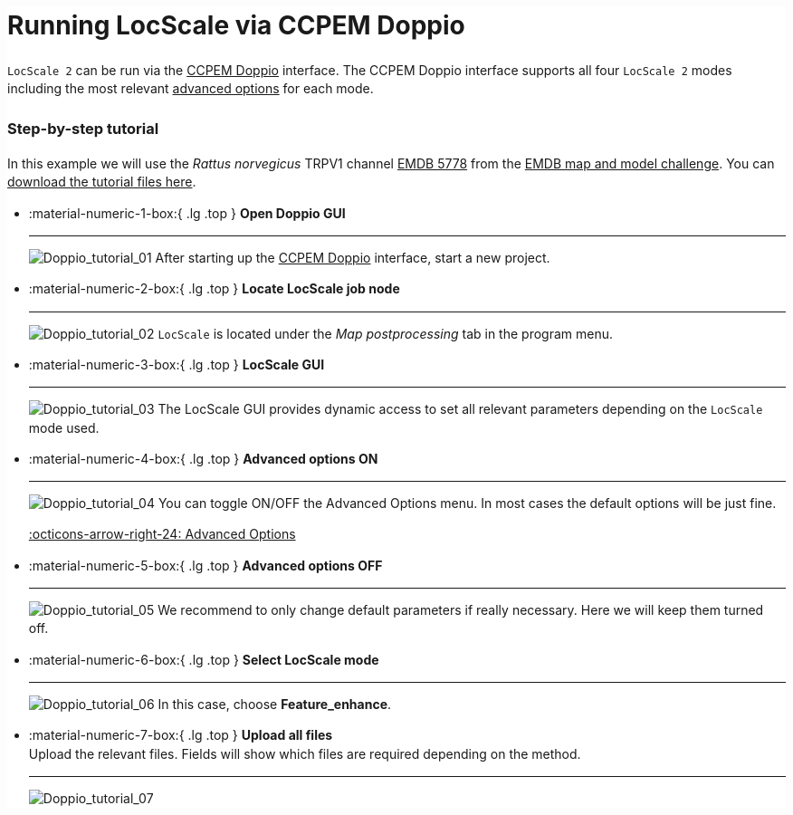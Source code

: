 # Running LocScale via CCPEM Doppio

```LocScale 2``` can be run via the [CCPEM Doppio](https://www.ccpem.ac.uk/docs/software/) interface. The CCPEM Doppio interface supports all four ```LocScale 2``` modes including the most relevant [advanced options](#advanced) for each mode.

### Step-by-step tutorial

In this example we will use the _Rattus norvegicus_ TRPV1 channel [EMDB 5778](https://www.ebi.ac.uk/emdb/EMD-5778) from the [EMDB map
and model challenge](https://zenodo.org/records/1185426). You can [download the tutorial files here](https://surfdrive.surf.nl/files/index.php/s/PkCe60os0Vc0HYh/download).

<div class="grid cards" markdown>

-   :material-numeric-1-box:{ .lg .top } __Open Doppio GUI__  

    ---
    ![Doppio_tutorial_01](img/LocScale_tutorial_01.png)
    After starting up the [CCPEM Doppio](https://www.ccpem.ac.uk/docs/software/) interface, start a new project.

-   :material-numeric-2-box:{ .lg .top } __Locate LocScale job node__  

    ---
    ![Doppio_tutorial_02](img/LocScale_tutorial_02.png)
    ```LocScale``` is located under the _Map postprocessing_ tab in the program menu.

-   :material-numeric-3-box:{ .lg .top } __LocScale GUI__  
  
    ---
    ![Doppio_tutorial_03](img/LocScale_tutorial_03.png)
    The LocScale GUI provides dynamic access to set all relevant parameters depending on the ```LocScale``` mode used.<br>


-   :material-numeric-4-box:{ .lg .top } __Advanced options ON__  

    ---
    ![Doppio_tutorial_04](img/LocScale_tutorial_04.png)
    You can toggle ON/OFF the Advanced Options menu. In most cases the default options will be just fine.

    [:octicons-arrow-right-24: Advanced Options](#advanced)
    

-   :material-numeric-5-box:{ .lg .top } __Advanced options OFF__  

    ---
    ![Doppio_tutorial_05](img/LocScale_tutorial_05.png)
    We recommend to only change default parameters if really necessary. Here we will keep them turned off.

-   :material-numeric-6-box:{ .lg .top } __Select LocScale mode__  

    ---
    ![Doppio_tutorial_06](img/LocScale_tutorial_06.png)
    In this case, choose __Feature_enhance__.

-   :material-numeric-7-box:{ .lg .top } __Upload all files__  
    Upload the relevant files. Fields will show which files are required depending on the method.

    ---
    ![Doppio_tutorial_07](img/LocScale_tutorial_07.png)

```